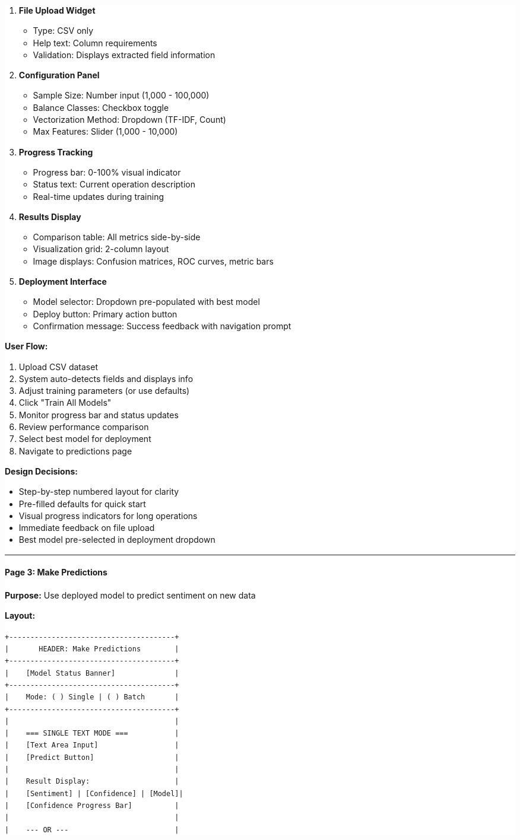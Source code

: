 1. **File Upload Widget**
   - Type: CSV only
   - Help text: Column requirements
   - Validation: Displays extracted field information

2. **Configuration Panel**
   - Sample Size: Number input (1,000 - 100,000)
   - Balance Classes: Checkbox toggle
   - Vectorization Method: Dropdown (TF-IDF, Count)
   - Max Features: Slider (1,000 - 10,000)

3. **Progress Tracking**
   - Progress bar: 0-100% visual indicator
   - Status text: Current operation description
   - Real-time updates during training

4. **Results Display**
   - Comparison table: All metrics side-by-side
   - Visualization grid: 2-column layout
   - Image displays: Confusion matrices, ROC curves, metric bars

5. **Deployment Interface**
   - Model selector: Dropdown pre-populated with best model
   - Deploy button: Primary action button
   - Confirmation message: Success feedback with navigation prompt

**User Flow:**
1. Upload CSV dataset
2. System auto-detects fields and displays info
3. Adjust training parameters (or use defaults)
4. Click "Train All Models"
5. Monitor progress bar and status updates
6. Review performance comparison
7. Select best model for deployment
8. Navigate to predictions page

**Design Decisions:**
- Step-by-step numbered layout for clarity
- Pre-filled defaults for quick start
- Visual progress indicators for long operations
- Immediate feedback on file upload
- Best model pre-selected in deployment dropdown

---

#### **Page 3: Make Predictions**

**Purpose:** Use deployed model to predict sentiment on new data

**Layout:**
```
+---------------------------------------+
|       HEADER: Make Predictions        |
+---------------------------------------+
|    [Model Status Banner]              |
+---------------------------------------+
|    Mode: ( ) Single | ( ) Batch       |
+---------------------------------------+
|                                       |
|    === SINGLE TEXT MODE ===           |
|    [Text Area Input]                  |
|    [Predict Button]                   |
|                                       |
|    Result Display:                    |
|    [Sentiment] | [Confidence] | [Model]|
|    [Confidence Progress Bar]          |
|                                       |
|    --- OR ---                         |
```